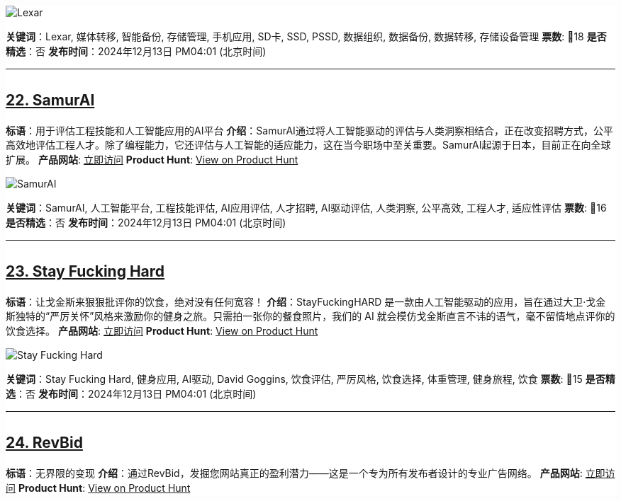 ![Lexar](https://ph-files.imgix.net/b2b9a042-01e7-42f0-922f-3eccf55c4c66.jpeg?auto=format&fit=crop&frame=1&h=512&w=1024)

**关键词**：Lexar, 媒体转移, 智能备份, 存储管理, 手机应用, SD卡, SSD, PSSD, 数据组织, 数据备份, 数据转移, 存储设备管理
**票数**: 🔺18
**是否精选**：否
**发布时间**：2024年12月13日 PM04:01 (北京时间)

---

## [22. SamurAI](https://www.producthunt.com/posts/samurai-3?utm_campaign=producthunt-api&utm_medium=api-v2&utm_source=Application%3A+decohack+%28ID%3A+131684%29)
**标语**：用于评估工程技能和人工智能应用的AI平台
**介绍**：SamurAI通过将人工智能驱动的评估与人类洞察相结合，正在改变招聘方式，公平高效地评估工程人才。除了编程能力，它还评估与人工智能的适应能力，这在当今职场中至关重要。SamurAI起源于日本，目前正在向全球扩展。
**产品网站**: [立即访问](https://www.producthunt.com/r/FFOMWGPR2BB4UH?utm_campaign=producthunt-api&utm_medium=api-v2&utm_source=Application%3A+decohack+%28ID%3A+131684%29)
**Product Hunt**: [View on Product Hunt](https://www.producthunt.com/posts/samurai-3?utm_campaign=producthunt-api&utm_medium=api-v2&utm_source=Application%3A+decohack+%28ID%3A+131684%29)

![SamurAI](https://ph-files.imgix.net/1b2719a6-9fed-4645-83aa-6146a4ab8752.png?auto=format&fit=crop&frame=1&h=512&w=1024)

**关键词**：SamurAI, 人工智能平台, 工程技能评估, AI应用评估, 人才招聘, AI驱动评估, 人类洞察, 公平高效, 工程人才, 适应性评估
**票数**: 🔺16
**是否精选**：否
**发布时间**：2024年12月13日 PM04:01 (北京时间)

---

## [23. Stay Fucking Hard](https://www.producthunt.com/posts/stay-fucking-hard?utm_campaign=producthunt-api&utm_medium=api-v2&utm_source=Application%3A+decohack+%28ID%3A+131684%29)
**标语**：让戈金斯来狠狠批评你的饮食，绝对没有任何宽容！
**介绍**：StayFuckingHARD 是一款由人工智能驱动的应用，旨在通过大卫·戈金斯独特的“严厉关怀”风格来激励你的健身之旅。只需拍一张你的餐食照片，我们的 AI 就会模仿戈金斯直言不讳的语气，毫不留情地点评你的饮食选择。
**产品网站**: [立即访问](https://www.producthunt.com/r/YKVX3LWLEW6QHP?utm_campaign=producthunt-api&utm_medium=api-v2&utm_source=Application%3A+decohack+%28ID%3A+131684%29)
**Product Hunt**: [View on Product Hunt](https://www.producthunt.com/posts/stay-fucking-hard?utm_campaign=producthunt-api&utm_medium=api-v2&utm_source=Application%3A+decohack+%28ID%3A+131684%29)

![Stay Fucking Hard](https://ph-files.imgix.net/9faa2de7-3038-4918-af6a-2a461a4c2acf.png?auto=format&fit=crop&frame=1&h=512&w=1024)

**关键词**：Stay Fucking Hard, 健身应用, AI驱动, David Goggins, 饮食评估, 严厉风格, 饮食选择, 体重管理, 健身旅程, 饮食
**票数**: 🔺15
**是否精选**：否
**发布时间**：2024年12月13日 PM04:01 (北京时间)

---

## [24. RevBid](https://www.producthunt.com/posts/revbid?utm_campaign=producthunt-api&utm_medium=api-v2&utm_source=Application%3A+decohack+%28ID%3A+131684%29)
**标语**：无界限的变现
**介绍**：通过RevBid，发掘您网站真正的盈利潜力——这是一个专为所有发布者设计的专业广告网络。
**产品网站**: [立即访问](https://www.producthunt.com/r/OXAEJ3BUIG6KBG?utm_campaign=producthunt-api&utm_medium=api-v2&utm_source=Application%3A+decohack+%28ID%3A+131684%29)
**Product Hunt**: [View on Product Hunt](https://www.producthunt.com/posts/revbid?utm_campaign=producthunt-api&utm_medium=api-v2&utm_source=Application%3A+decohack+%28ID%3A+131684%29)
